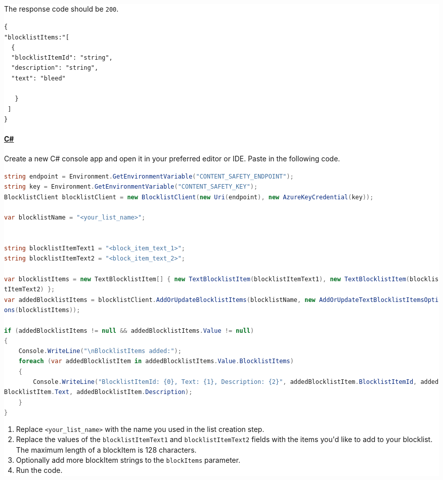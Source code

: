 
The response code should be `200`.

```console
{
"blocklistItems:"[
  {
  "blocklistItemId": "string",
  "description": "string",
  "text": "bleed"
  
   }
 ]
}
```

#### [C#](#tab/csharp)
Create a new C# console app and open it in your preferred editor or IDE. Paste in the following code.

```csharp
string endpoint = Environment.GetEnvironmentVariable("CONTENT_SAFETY_ENDPOINT");
string key = Environment.GetEnvironmentVariable("CONTENT_SAFETY_KEY");
BlocklistClient blocklistClient = new BlocklistClient(new Uri(endpoint), new AzureKeyCredential(key));

var blocklistName = "<your_list_name>";


string blocklistItemText1 = "<block_item_text_1>";
string blocklistItemText2 = "<block_item_text_2>";

var blocklistItems = new TextBlocklistItem[] { new TextBlocklistItem(blocklistItemText1), new TextBlocklistItem(blocklistItemText2) };
var addedBlocklistItems = blocklistClient.AddOrUpdateBlocklistItems(blocklistName, new AddOrUpdateTextBlocklistItemsOptions(blocklistItems));

if (addedBlocklistItems != null && addedBlocklistItems.Value != null)
{
    Console.WriteLine("\nBlocklistItems added:");
    foreach (var addedBlocklistItem in addedBlocklistItems.Value.BlocklistItems)
    {
        Console.WriteLine("BlocklistItemId: {0}, Text: {1}, Description: {2}", addedBlocklistItem.BlocklistItemId, addedBlocklistItem.Text, addedBlocklistItem.Description);
    }
}
```

1. Replace `<your_list_name>` with the name you used in the list creation step.
1. Replace the values of the `blocklistItemText1` and `blocklistItemText2` fields with the items you'd like to add to your blocklist. The maximum length of a blockItem is 128 characters.
1. Optionally add more blockItem strings to the `blockItems` parameter.
1. Run the code.
